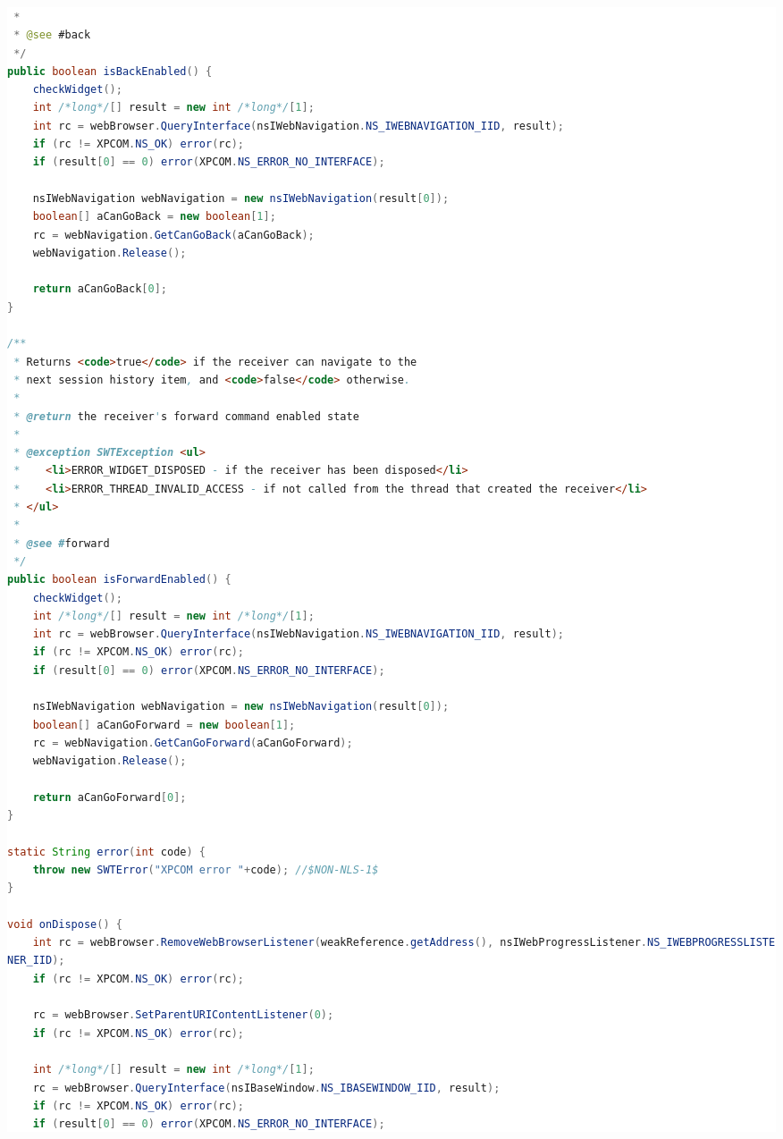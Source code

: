 ```java
 * 
 * @see #back
 */
public boolean isBackEnabled() {
	checkWidget();
	int /*long*/[] result = new int /*long*/[1];
	int rc = webBrowser.QueryInterface(nsIWebNavigation.NS_IWEBNAVIGATION_IID, result);
	if (rc != XPCOM.NS_OK) error(rc);
	if (result[0] == 0) error(XPCOM.NS_ERROR_NO_INTERFACE);
	
	nsIWebNavigation webNavigation = new nsIWebNavigation(result[0]);
	boolean[] aCanGoBack = new boolean[1];
	rc = webNavigation.GetCanGoBack(aCanGoBack);	
	webNavigation.Release();
	
	return aCanGoBack[0];
}

/**
 * Returns <code>true</code> if the receiver can navigate to the 
 * next session history item, and <code>false</code> otherwise.
 *
 * @return the receiver's forward command enabled state
 *
 * @exception SWTException <ul>
 *    <li>ERROR_WIDGET_DISPOSED - if the receiver has been disposed</li>
 *    <li>ERROR_THREAD_INVALID_ACCESS - if not called from the thread that created the receiver</li>
 * </ul>
 * 
 * @see #forward
 */
public boolean isForwardEnabled() {
	checkWidget();
	int /*long*/[] result = new int /*long*/[1];
	int rc = webBrowser.QueryInterface(nsIWebNavigation.NS_IWEBNAVIGATION_IID, result);
	if (rc != XPCOM.NS_OK) error(rc);
	if (result[0] == 0) error(XPCOM.NS_ERROR_NO_INTERFACE);
	
	nsIWebNavigation webNavigation = new nsIWebNavigation(result[0]);
	boolean[] aCanGoForward = new boolean[1];
	rc = webNavigation.GetCanGoForward(aCanGoForward);
	webNavigation.Release();

	return aCanGoForward[0];
}

static String error(int code) {
	throw new SWTError("XPCOM error "+code); //$NON-NLS-1$
}

void onDispose() {
	int rc = webBrowser.RemoveWebBrowserListener(weakReference.getAddress(), nsIWebProgressListener.NS_IWEBPROGRESSLISTENER_IID);
	if (rc != XPCOM.NS_OK) error(rc);

	rc = webBrowser.SetParentURIContentListener(0);
	if (rc != XPCOM.NS_OK) error(rc);
	
	int /*long*/[] result = new int /*long*/[1];
	rc = webBrowser.QueryInterface(nsIBaseWindow.NS_IBASEWINDOW_IID, result);
	if (rc != XPCOM.NS_OK) error(rc);
	if (result[0] == 0) error(XPCOM.NS_ERROR_NO_INTERFACE);
```